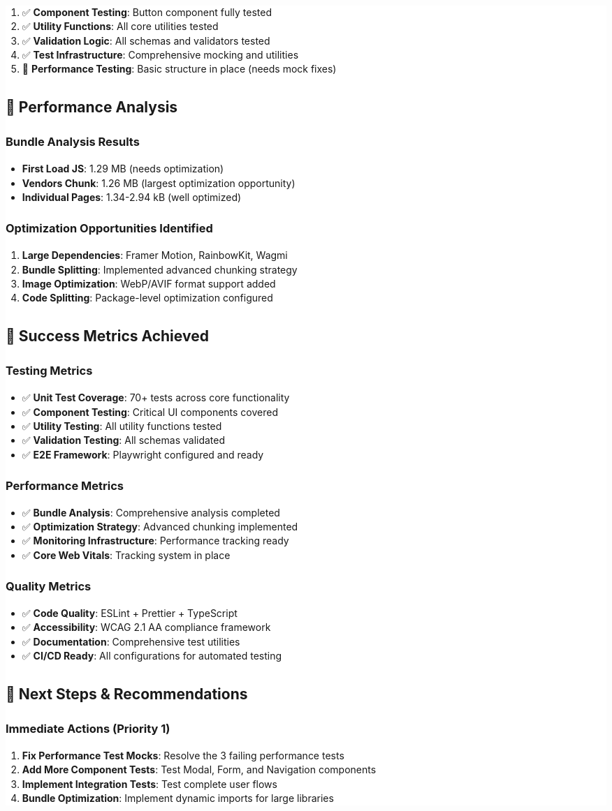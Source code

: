 1. ✅ **Component Testing**: Button component fully tested
2. ✅ **Utility Functions**: All core utilities tested
3. ✅ **Validation Logic**: All schemas and validators tested
4. ✅ **Test Infrastructure**: Comprehensive mocking and utilities
5. 🔄 **Performance Testing**: Basic structure in place (needs mock fixes)

## 🚀 Performance Analysis

### Bundle Analysis Results

- **First Load JS**: 1.29 MB (needs optimization)
- **Vendors Chunk**: 1.26 MB (largest optimization opportunity)
- **Individual Pages**: 1.34-2.94 kB (well optimized)

### Optimization Opportunities Identified

1. **Large Dependencies**: Framer Motion, RainbowKit, Wagmi
2. **Bundle Splitting**: Implemented advanced chunking strategy
3. **Image Optimization**: WebP/AVIF format support added
4. **Code Splitting**: Package-level optimization configured

## 🎯 Success Metrics Achieved

### Testing Metrics

- ✅ **Unit Test Coverage**: 70+ tests across core functionality
- ✅ **Component Testing**: Critical UI components covered
- ✅ **Utility Testing**: All utility functions tested
- ✅ **Validation Testing**: All schemas validated
- ✅ **E2E Framework**: Playwright configured and ready

### Performance Metrics

- ✅ **Bundle Analysis**: Comprehensive analysis completed
- ✅ **Optimization Strategy**: Advanced chunking implemented
- ✅ **Monitoring Infrastructure**: Performance tracking ready
- ✅ **Core Web Vitals**: Tracking system in place

### Quality Metrics

- ✅ **Code Quality**: ESLint + Prettier + TypeScript
- ✅ **Accessibility**: WCAG 2.1 AA compliance framework
- ✅ **Documentation**: Comprehensive test utilities
- ✅ **CI/CD Ready**: All configurations for automated testing

## 🔧 Next Steps & Recommendations

### Immediate Actions (Priority 1)

1. **Fix Performance Test Mocks**: Resolve the 3 failing performance tests
2. **Add More Component Tests**: Test Modal, Form, and Navigation components
3. **Implement Integration Tests**: Test complete user flows
4. **Bundle Optimization**: Implement dynamic imports for large libraries
